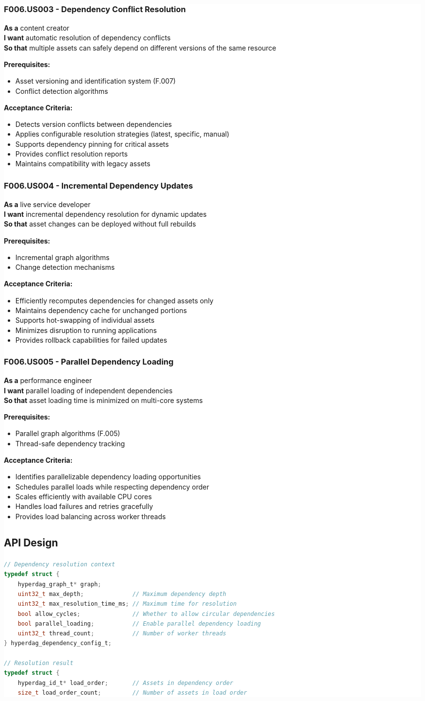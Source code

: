 ### F006.US003 - Dependency Conflict Resolution
**As a** content creator  
**I want** automatic resolution of dependency conflicts  
**So that** multiple assets can safely depend on different versions of the same resource  

**Prerequisites:**
- Asset versioning and identification system (F.007)
- Conflict detection algorithms

**Acceptance Criteria:**
- Detects version conflicts between dependencies
- Applies configurable resolution strategies (latest, specific, manual)
- Supports dependency pinning for critical assets
- Provides conflict resolution reports
- Maintains compatibility with legacy assets

### F006.US004 - Incremental Dependency Updates
**As a** live service developer  
**I want** incremental dependency resolution for dynamic updates  
**So that** asset changes can be deployed without full rebuilds  

**Prerequisites:**
- Incremental graph algorithms
- Change detection mechanisms

**Acceptance Criteria:**
- Efficiently recomputes dependencies for changed assets only
- Maintains dependency cache for unchanged portions
- Supports hot-swapping of individual assets
- Minimizes disruption to running applications
- Provides rollback capabilities for failed updates

### F006.US005 - Parallel Dependency Loading
**As a** performance engineer  
**I want** parallel loading of independent dependencies  
**So that** asset loading time is minimized on multi-core systems  

**Prerequisites:**
- Parallel graph algorithms (F.005)
- Thread-safe dependency tracking

**Acceptance Criteria:**
- Identifies parallelizable dependency loading opportunities
- Schedules parallel loads while respecting dependency order
- Scales efficiently with available CPU cores
- Handles load failures and retries gracefully
- Provides load balancing across worker threads

## API Design

```c
// Dependency resolution context
typedef struct {
    hyperdag_graph_t* graph;
    uint32_t max_depth;              // Maximum dependency depth
    uint32_t max_resolution_time_ms; // Maximum time for resolution
    bool allow_cycles;               // Whether to allow circular dependencies
    bool parallel_loading;           // Enable parallel dependency loading
    uint32_t thread_count;           // Number of worker threads
} hyperdag_dependency_config_t;

// Resolution result
typedef struct {
    hyperdag_id_t* load_order;       // Assets in dependency order
    size_t load_order_count;         // Number of assets in load order
```